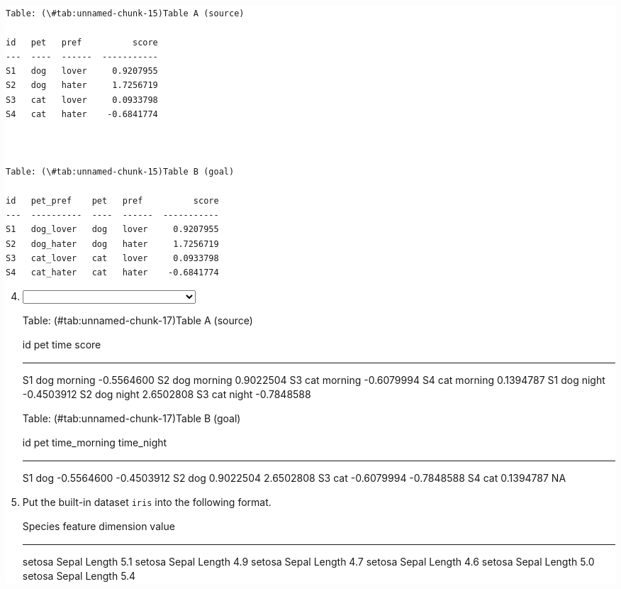     Table: (\#tab:unnamed-chunk-15)Table A (source)
    
    id   pet   pref          score
    ---  ----  ------  -----------
    S1   dog   lover     0.9207955
    S2   dog   hater     1.7256719
    S3   cat   lover     0.0933798
    S4   cat   hater    -0.6841774
    
    
    
    Table: (\#tab:unnamed-chunk-15)Table B (goal)
    
    id   pet_pref    pet   pref          score
    ---  ----------  ----  ------  -----------
    S1   dog_lover   dog   lover     0.9207955
    S2   dog_hater   dog   hater     1.7256719
    S3   cat_lover   cat   lover     0.0933798
    S4   cat_hater   cat   hater    -0.6841774


4. <pre class="mcq"><select class='solveme' data-answer='["spread(A, 3, 4, sep = \"_\")","spread(A, time, score, sep = \"_\")"]'> <option></option> <option>spread(A, 3, 4, sep = "_")</option> <option>spread(A, time, score)</option> <option>spread(A, time, score, sep = "_")</option> <option>spread(A, time, score, fill = 0)</option> <option>spread(A, time, score, drop = FALSE)</option></select></pre>
    
    
    Table: (\#tab:unnamed-chunk-17)Table A (source)
    
    id   pet   time            score
    ---  ----  --------  -----------
    S1   dog   morning    -0.5564600
    S2   dog   morning     0.9022504
    S3   cat   morning    -0.6079994
    S4   cat   morning     0.1394787
    S1   dog   night      -0.4503912
    S2   dog   night       2.6502808
    S3   cat   night      -0.7848588
    
    
    
    Table: (\#tab:unnamed-chunk-17)Table B (goal)
    
    id   pet    time_morning   time_night
    ---  ----  -------------  -----------
    S1   dog      -0.5564600   -0.4503912
    S2   dog       0.9022504    2.6502808
    S3   cat      -0.6079994   -0.7848588
    S4   cat       0.1394787           NA

5. Put the built-in dataset `iris` into the following format.
    
    Species   feature   dimension    value
    --------  --------  ----------  ------
    setosa    Sepal     Length         5.1
    setosa    Sepal     Length         4.9
    setosa    Sepal     Length         4.7
    setosa    Sepal     Length         4.6
    setosa    Sepal     Length         5.0
    setosa    Sepal     Length         5.4
    